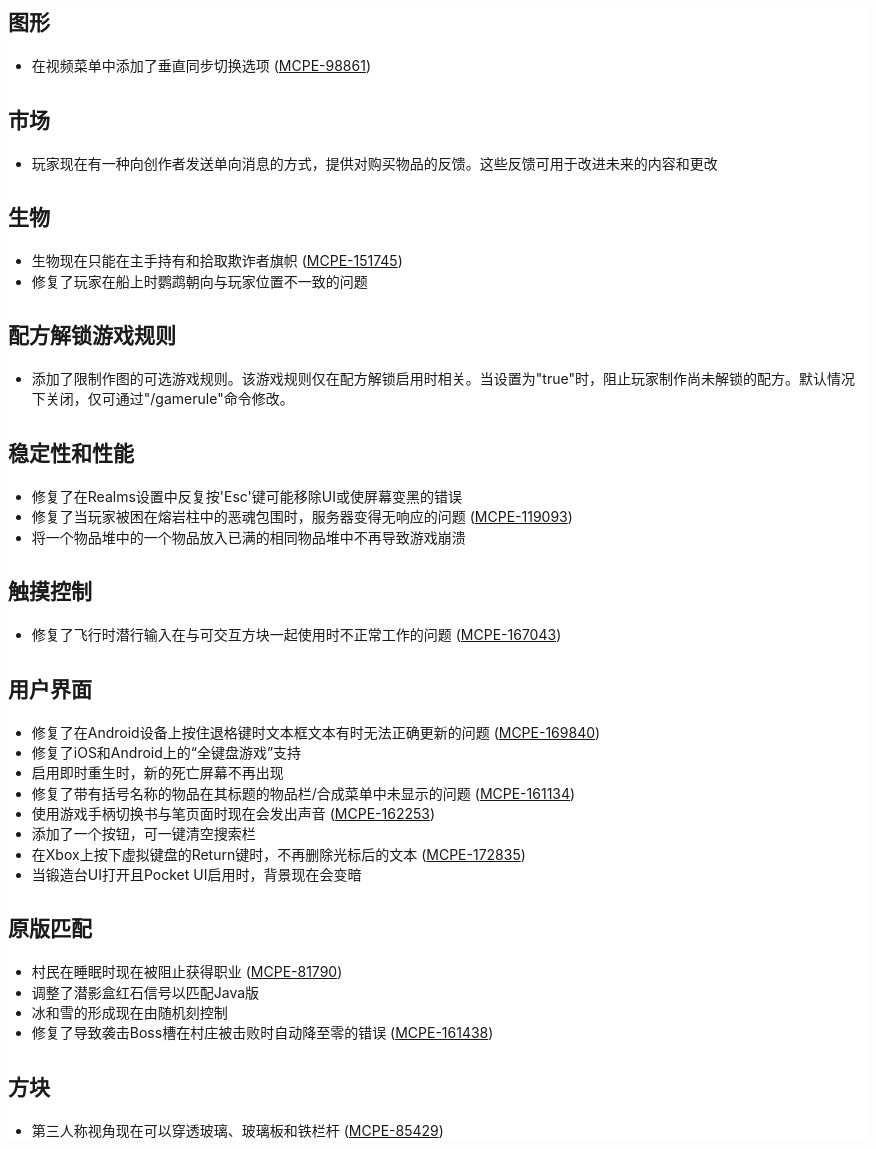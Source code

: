 ## **图形**

- 在视频菜单中添加了垂直同步切换选项 ([MCPE-98861](https://bugs.mojang.com/browse/MCPE-98861))

## **市场**

- 玩家现在有一种向创作者发送单向消息的方式，提供对购买物品的反馈。这些反馈可用于改进未来的内容和更改

## **生物**

- 生物现在只能在主手持有和拾取欺诈者旗帜 ([MCPE-151745](https://bugs.mojang.com/browse/MCPE-151745))
- 修复了玩家在船上时鹦鹉朝向与玩家位置不一致的问题

## **配方解锁游戏规则**

- 添加了限制作图的可选游戏规则。该游戏规则仅在配方解锁启用时相关。当设置为"true"时，阻止玩家制作尚未解锁的配方。默认情况下关闭，仅可通过"/gamerule"命令修改。

## **稳定性和性能**

- 修复了在Realms设置中反复按'Esc'键可能移除UI或使屏幕变黑的错误
- 修复了当玩家被困在熔岩柱中的恶魂包围时，服务器变得无响应的问题 ([MCPE-119093](https://bugs.mojang.com/browse/MCPE-119093))
- 将一个物品堆中的一个物品放入已满的相同物品堆中不再导致游戏崩溃

## **触摸控制**

- 修复了飞行时潜行输入在与可交互方块一起使用时不正常工作的问题 ([MCPE-167043](https://bugs.mojang.com/browse/MCPE-167043))

## **用户界面**

- 修复了在Android设备上按住退格键时文本框文本有时无法正确更新的问题 ([MCPE-169840](https://bugs.mojang.com/browse/MCPE-169840))
- 修复了iOS和Android上的“全键盘游戏”支持
- 启用即时重生时，新的死亡屏幕不再出现
- 修复了带有括号名称的物品在其标题的物品栏/合成菜单中未显示的问题 ([MCPE-161134](https://bugs.mojang.com/browse/MCPE-161134))
- 使用游戏手柄切换书与笔页面时现在会发出声音 ([MCPE-162253](https://bugs.mojang.com/browse/MCPE-162253))
- 添加了一个按钮，可一键清空搜索栏
- 在Xbox上按下虚拟键盘的Return键时，不再删除光标后的文本 ([MCPE-172835](https://bugs.mojang.com/browse/MCPE-172835))
- 当锻造台UI打开且Pocket UI启用时，背景现在会变暗

## **原版匹配**

- 村民在睡眠时现在被阻止获得职业 ([MCPE-81790](https://bugs.mojang.com/browse/MCPE-81790))
- 调整了潜影盒红石信号以匹配Java版
- 冰和雪的形成现在由随机刻控制
- 修复了导致袭击Boss槽在村庄被击败时自动降至零的错误 ([MCPE-161438](https://bugs.mojang.com/browse/MCPE-161438))

## **方块**

- 第三人称视角现在可以穿透玻璃、玻璃板和铁栏杆 ([MCPE-85429](https://bugs.mojang.com/browse/MCPE-85429))
